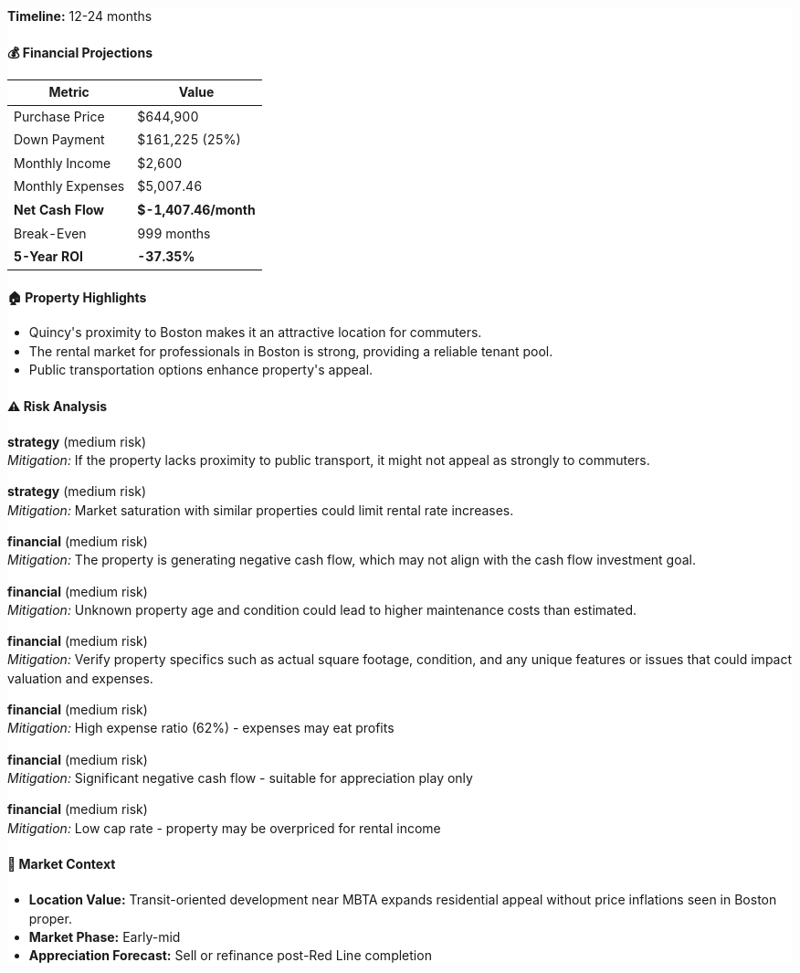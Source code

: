 **Timeline:** 12-24 months

#### 💰 Financial Projections

| Metric | Value |
|--------|-------|
| Purchase Price | $644,900 |
| Down Payment | $161,225 (25%) |
| Monthly Income | $2,600 |
| Monthly Expenses | $5,007.46 |
| **Net Cash Flow** | **$-1,407.46/month** |
| Break-Even | 999 months |
| **5-Year ROI** | **-37.35%** |

#### 🏠 Property Highlights
- Quincy's proximity to Boston makes it an attractive location for commuters.
- The rental market for professionals in Boston is strong, providing a reliable tenant pool.
- Public transportation options enhance property's appeal.

#### ⚠️ Risk Analysis

**strategy** (medium risk)  
*Mitigation:* If the property lacks proximity to public transport, it might not appeal as strongly to commuters.

**strategy** (medium risk)  
*Mitigation:* Market saturation with similar properties could limit rental rate increases.

**financial** (medium risk)  
*Mitigation:* The property is generating negative cash flow, which may not align with the cash flow investment goal.

**financial** (medium risk)  
*Mitigation:* Unknown property age and condition could lead to higher maintenance costs than estimated.

**financial** (medium risk)  
*Mitigation:* Verify property specifics such as actual square footage, condition, and any unique features or issues that could impact valuation and expenses.

**financial** (medium risk)  
*Mitigation:* High expense ratio (62%) - expenses may eat profits

**financial** (medium risk)  
*Mitigation:* Significant negative cash flow - suitable for appreciation play only

**financial** (medium risk)  
*Mitigation:* Low cap rate - property may be overpriced for rental income

#### 📍 Market Context
- **Location Value:** Transit-oriented development near MBTA expands residential appeal without price inflations seen in Boston proper.
- **Market Phase:** Early-mid
- **Appreciation Forecast:** Sell or refinance post-Red Line completion
